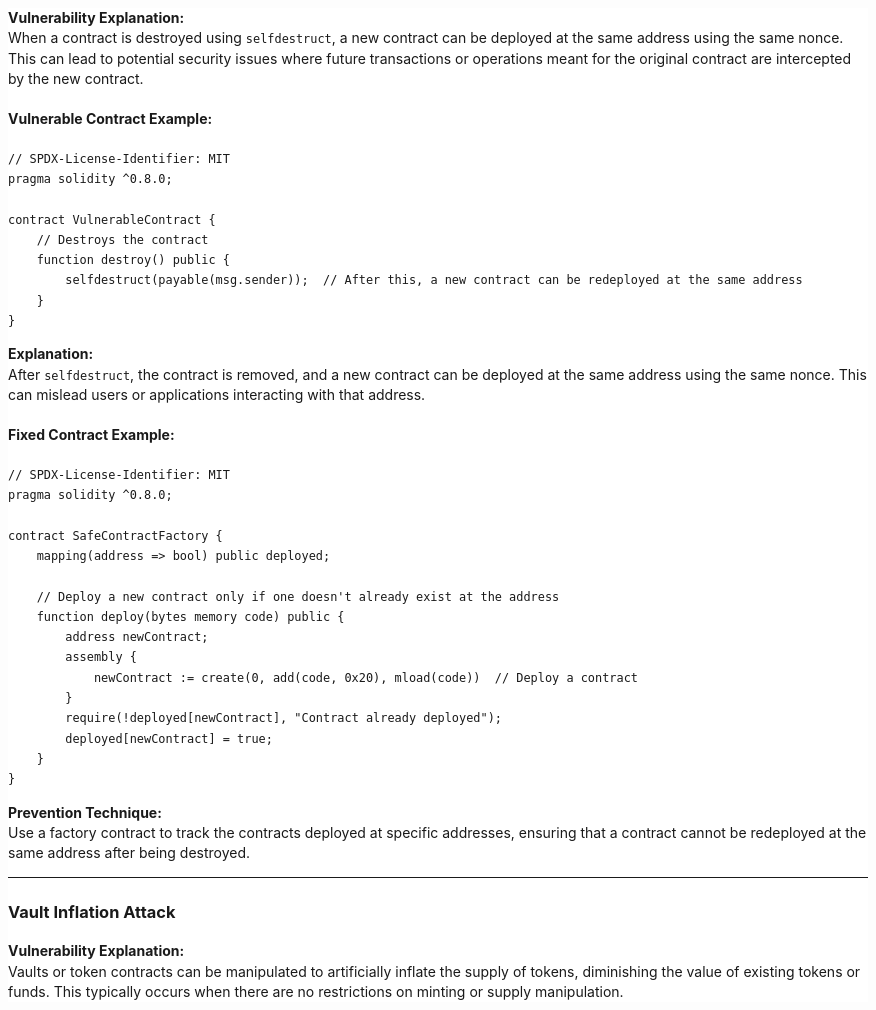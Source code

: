 **Vulnerability Explanation:**  
When a contract is destroyed using `selfdestruct`, a new contract can be deployed at the same address using the same nonce. This can lead to potential security issues where future transactions or operations meant for the original contract are intercepted by the new contract.

#### Vulnerable Contract Example:

```solidity
// SPDX-License-Identifier: MIT
pragma solidity ^0.8.0;

contract VulnerableContract {
    // Destroys the contract
    function destroy() public {
        selfdestruct(payable(msg.sender));  // After this, a new contract can be redeployed at the same address
    }
}
```

**Explanation:**  
After `selfdestruct`, the contract is removed, and a new contract can be deployed at the same address using the same nonce. This can mislead users or applications interacting with that address.

#### Fixed Contract Example:

```solidity
// SPDX-License-Identifier: MIT
pragma solidity ^0.8.0;

contract SafeContractFactory {
    mapping(address => bool) public deployed;

    // Deploy a new contract only if one doesn't already exist at the address
    function deploy(bytes memory code) public {
        address newContract;
        assembly {
            newContract := create(0, add(code, 0x20), mload(code))  // Deploy a contract
        }
        require(!deployed[newContract], "Contract already deployed");
        deployed[newContract] = true;
    }
}
```

**Prevention Technique:**  
Use a factory contract to track the contracts deployed at specific addresses, ensuring that a contract cannot be redeployed at the same address after being destroyed.

---

### **Vault Inflation Attack**

**Vulnerability Explanation:**  
Vaults or token contracts can be manipulated to artificially inflate the supply of tokens, diminishing the value of existing tokens or funds. This typically occurs when there are no restrictions on minting or supply manipulation.
